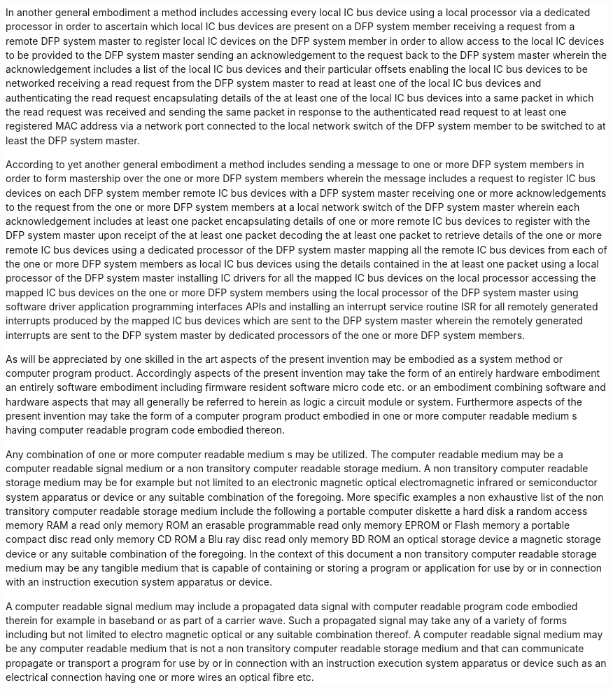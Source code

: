 In another general embodiment a method includes accessing every local IC bus device using a local processor via a dedicated processor in order to ascertain which local IC bus devices are present on a DFP system member receiving a request from a remote DFP system master to register local IC devices on the DFP system member in order to allow access to the local IC devices to be provided to the DFP system master sending an acknowledgement to the request back to the DFP system master wherein the acknowledgement includes a list of the local IC bus devices and their particular offsets enabling the local IC bus devices to be networked receiving a read request from the DFP system master to read at least one of the local IC bus devices and authenticating the read request encapsulating details of the at least one of the local IC bus devices into a same packet in which the read request was received and sending the same packet in response to the authenticated read request to at least one registered MAC address via a network port connected to the local network switch of the DFP system member to be switched to at least the DFP system master.

According to yet another general embodiment a method includes sending a message to one or more DFP system members in order to form mastership over the one or more DFP system members wherein the message includes a request to register IC bus devices on each DFP system member remote IC bus devices with a DFP system master receiving one or more acknowledgements to the request from the one or more DFP system members at a local network switch of the DFP system master wherein each acknowledgement includes at least one packet encapsulating details of one or more remote IC bus devices to register with the DFP system master upon receipt of the at least one packet decoding the at least one packet to retrieve details of the one or more remote IC bus devices using a dedicated processor of the DFP system master mapping all the remote IC bus devices from each of the one or more DFP system members as local IC bus devices using the details contained in the at least one packet using a local processor of the DFP system master installing IC drivers for all the mapped IC bus devices on the local processor accessing the mapped IC bus devices on the one or more DFP system members using the local processor of the DFP system master using software driver application programming interfaces APIs and installing an interrupt service routine ISR for all remotely generated interrupts produced by the mapped IC bus devices which are sent to the DFP system master wherein the remotely generated interrupts are sent to the DFP system master by dedicated processors of the one or more DFP system members.

As will be appreciated by one skilled in the art aspects of the present invention may be embodied as a system method or computer program product. Accordingly aspects of the present invention may take the form of an entirely hardware embodiment an entirely software embodiment including firmware resident software micro code etc. or an embodiment combining software and hardware aspects that may all generally be referred to herein as logic a circuit module or system. Furthermore aspects of the present invention may take the form of a computer program product embodied in one or more computer readable medium s having computer readable program code embodied thereon.

Any combination of one or more computer readable medium s may be utilized. The computer readable medium may be a computer readable signal medium or a non transitory computer readable storage medium. A non transitory computer readable storage medium may be for example but not limited to an electronic magnetic optical electromagnetic infrared or semiconductor system apparatus or device or any suitable combination of the foregoing. More specific examples a non exhaustive list of the non transitory computer readable storage medium include the following a portable computer diskette a hard disk a random access memory RAM a read only memory ROM an erasable programmable read only memory EPROM or Flash memory a portable compact disc read only memory CD ROM a Blu ray disc read only memory BD ROM an optical storage device a magnetic storage device or any suitable combination of the foregoing. In the context of this document a non transitory computer readable storage medium may be any tangible medium that is capable of containing or storing a program or application for use by or in connection with an instruction execution system apparatus or device.

A computer readable signal medium may include a propagated data signal with computer readable program code embodied therein for example in baseband or as part of a carrier wave. Such a propagated signal may take any of a variety of forms including but not limited to electro magnetic optical or any suitable combination thereof. A computer readable signal medium may be any computer readable medium that is not a non transitory computer readable storage medium and that can communicate propagate or transport a program for use by or in connection with an instruction execution system apparatus or device such as an electrical connection having one or more wires an optical fibre etc.
